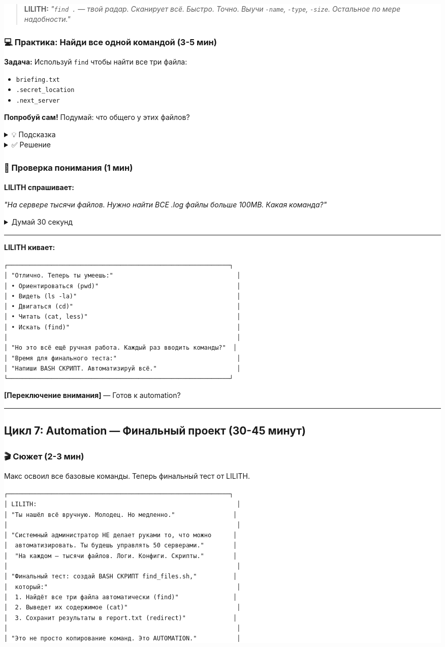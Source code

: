 > **LILITH:** *"`find .` — твой радар. Сканирует всё. Быстро. Точно. Выучи `-name`, `-type`, `-size`. Остальное по мере надобности."*

### 💻 Практика: Найди все одной командой (3-5 мин)

**Задача:** Используй `find` чтобы найти все три файла:
- `briefing.txt`
- `.secret_location`
- `.next_server`

**Попробуй сам!** Подумай: что общего у этих файлов?

<details><summary>💡 Подсказка</summary></details>

<details><summary>✅ Решение</summary></details>

### 🤔 Проверка понимания (1 мин)

**LILITH спрашивает:**

*"На сервере тысячи файлов. Нужно найти ВСЕ .log файлы больше 100MB. Какая команда?"*

<details><summary>Думай 30 секунд</summary></details>

---

**LILITH кивает:**

```
┌─────────────────────────────────────────────────────────────┐
│ "Отлично. Теперь ты умеешь:"                                  │
│ • Ориентироваться (pwd)"                                      │
│ • Видеть (ls -la)"                                            │
│ • Двигаться (cd)"                                             │
│ • Читать (cat, less)"                                         │
│ • Искать (find)"                                              │
│                                                               │
│ "Но это всё ещё ручная работа. Каждый раз вводить команды?"  │
│ "Время для финального теста:"                                 │
│ "Напиши BASH СКРИПТ. Автоматизируй всё."                      │
└─────────────────────────────────────────────────────────────┘
```

**[Переключение внимания]** — Готов к automation?

---

## Цикл 7: Automation — Финальный проект (30-45 минут)

### 🎬 Сюжет (2-3 мин)

Макс освоил все базовые команды. Теперь финальный тест от LILITH.

```
┌─────────────────────────────────────────────────────────────┐
│ LILITH:                                                       │
│ "Ты нашёл всё вручную. Молодец. Но медленно."                │
│                                                               │
│ "Системный администратор НЕ делает руками то, что можно      │
│  автоматизировать. Ты будешь управлять 50 серверами."        │
│  "На каждом — тысячи файлов. Логи. Конфиги. Скрипты."        │
│                                                               │
│ "Финальный тест: создай BASH СКРИПТ find_files.sh,"          │
│  который:"                                                    │
│  1. Найдёт все три файла автоматически (find)"               │
│  2. Выведет их содержимое (cat)"                              │
│  3. Сохранит результаты в report.txt (redirect)"             │
│                                                               │
│ "Это не просто копирование команд. Это AUTOMATION."           │
```